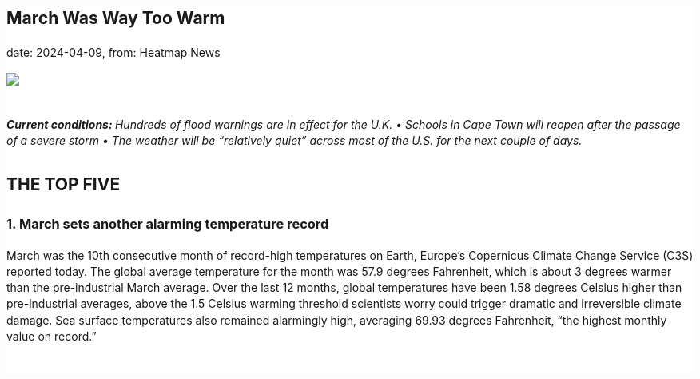 
## March Was Way Too Warm

date: 2024-04-09, from: Heatmap News


<img src="https://heatmap.news/media-library/eyJhbGciOiJIUzI1NiIsInR5cCI6IkpXVCJ9.eyJpbWFnZSI6Imh0dHBzOi8vYXNzZXRzLnJibC5tcy81MDM0MDAwMC9vcmlnaW4ucG5nIiwiZXhwaXJlc19hdCI6MTc2ODQzODE2Nn0.7qLtGHwtvJDuHPOt-W4Ue-pqu3d_1ggV3S7sxzg1utg/image.png?width=1200&height=800&coordinates=0%2C1%2C0%2C1"/><br/><br/><p><em><strong>Current conditions: </strong>Hundreds of flood warnings are in effect for the U.K. • Schools in Cape Town will reopen after the passage of a severe storm • The weather will be “relatively quiet” across most of the U.S. for the next couple of days.</em></p><h2>THE TOP FIVE</h2><h3>1. March sets another alarming temperature record</h3><p>March was the 10th consecutive month of record-high temperatures on Earth, Europe’s Copernicus Climate Change Service (C3S) <a href="https://d2qwfv04.na1.hubspotlinks.com/Ctc/X+113/d2QWfV04/VX2Zbl7NTrTvW1J_1TR7bPxS6W3X6sTS5cHGfQN8_nRH63qn9gW95jsWP6lZ3lwW6WtKXk4VPxKxW6QSKmT8LPPf0W3rRn8x4HtVc-MBLzh2CFqGwW3Jpt045xcLsQVQyq9t2CFzr2W67tpq84S-XJdW7D312N6lm1RcW1v4hvL3BV9jQW2K3YGC51_7bFW2RGFkv1FlSSBW4CM84t4XPBPlV9gSp923Cd6QW1724Qc7rM04hW5bVLvq33MLzqN3d44GDXbZhTW79BWKP2GdVbgW1b6Qjp83VpHdN8jY23SXJ1CSW4QncM02J58_7W24tvW65C53pwW8Qdywh2qQfcnW47nGL85yPwJkW4Phbp234ptvZW81HXzt7yV6FJW5mM09h94DLMcW3R0CYT7CxsHWW4LPsWz6r9DkHW8d_5cj4VRhqJW7_qZZ82GgK-Wf1K5qmT04" target="_blank">reported</a> today. The global average temperature for the month was 57.9 degrees Fahrenheit, which is about 3 degrees warmer than the pre-industrial March average. Over the last 12 months, global temperatures have been 1.58 degrees Celsius higher than pre-industrial averages, above the 1.5 Celsius warming threshold scientists worry could trigger dramatic and irreversible climate damage. Sea surface temperatures also remained alarmingly high, averaging 69.93 degrees Fahrenheit, “the highest monthly value on record.”</p><p class="shortcode-media shortcode-media-rebelmouse-image">
<img alt="" class="rm-shortcode" data-rm-shortcode-id="de465c814bdda921971095a23e0e74df" data-rm-shortcode-name="rebelmouse-image" id="c42ff" loading="lazy" src="https://heatmap.news/media-library/eyJhbGciOiJIUzI1NiIsInR5cCI6IkpXVCJ9.eyJpbWFnZSI6Imh0dHBzOi8vYXNzZXRzLnJibC5tcy81MTk1Nzc0MC9vcmlnaW4ucG5nIiwiZXhwaXJlc19hdCI6MTc1NjQ4NzQxMX0.18BURvwzcAquJIjRyKNO9j_5vm2JQQEebmn7nFihs4s/image.png?width=980"/>